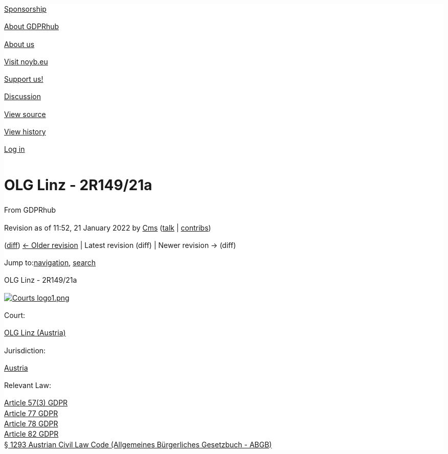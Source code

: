 [Sponsorship](/index.php?title=GDPRhub_Sponsorship)

[About GDPRhub](#)

[About us](/index.php?title=About_GDPRhub)

[Visit noyb.eu](https://www.noyb.eu)

[Support us!](https://www.noyb.eu/support)

[](# "Page tools")

[Discussion](/index.php?title=Talk:OLG_Linz_-_2R149/21a&action=edit&redlink=1 "Discussion about the content page (page does not exist) [t]")

[View source](/index.php?title=OLG_Linz_-_2R149/21a&action=edit "This page is protected.
You can view its source [e]")

[View history](/index.php?title=OLG_Linz_-_2R149/21a&action=history "Past revisions of this page [h]")

[](# "You are not logged in.")

[Log in](/index.php?title=Special:UserLogin&returnto=OLG+Linz+-+2R149%2F21a&returntoquery=oldid%3D22389 "You are encouraged to log in; however, it is not mandatory [o]")

# OLG Linz - 2R149/21a

From GDPRhub

Revision as of 11:52, 21 January 2022 by [Cms](/index.php?title=User:Cms&action=edit&redlink=1 "User:Cms (page does not exist)") ([talk](/index.php?title=User_talk:Cms&action=edit&redlink=1 "User talk:Cms (page does not exist)") | [contribs](/index.php?title=Special:Contributions/Cms "Special:Contributions/Cms"))

([diff](/index.php?title=OLG_Linz_-_2R149/21a&diff=prev&oldid=22389 "OLG Linz - 2R149/21a")) [← Older revision](/index.php?title=OLG_Linz_-_2R149/21a&direction=prev&oldid=22389 "OLG Linz - 2R149/21a") | Latest revision (diff) | Newer revision → (diff)

Jump to:[navigation](#mw-navigation), [search](#p-search)

OLG Linz - 2R149/21a

[![Courts logo1.png](/images/thumb/4/4c/Courts_logo1.png/250px-Courts_logo1.png)](/index.php?title=File:Courts_logo1.png)

Court:

[OLG Linz (Austria)](/index.php?title=Category:OLG_Linz_\(Austria\) "Category:OLG Linz (Austria)")

Jurisdiction:

[Austria](/index.php?title=Category:Austria "Category:Austria")

Relevant Law:

[Article 57(3) GDPR](/index.php?title=Article_57_GDPR#3 "Article 57 GDPR")  
[Article 77 GDPR](/index.php?title=Article_77_GDPR "Article 77 GDPR")  
[Article 78 GDPR](/index.php?title=Article_78_GDPR "Article 78 GDPR")  
[Article 82 GDPR](/index.php?title=Article_82_GDPR "Article 82 GDPR")  
[§ 1293 Austrian Civil Law Code (Allgemeines Bürgerliches Gesetzbuch - ABGB)](https://www.ris.bka.gv.at/NormDokument.wxe?Abfrage=Bundesnormen&Gesetzesnummer=10001622&FassungVom=2012-04-13&Artikel=&Paragraf=1293&Anlage=&Uebergangsrecht=)
